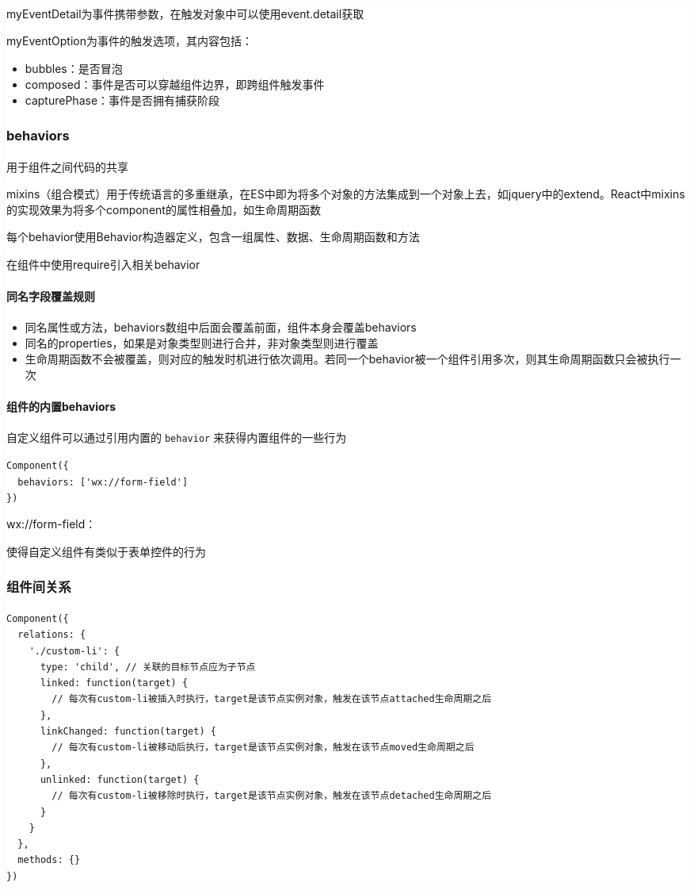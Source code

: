 myEventDetail为事件携带参数，在触发对象中可以使用event.detail获取

myEventOption为事件的触发选项，其内容包括：

* bubbles：是否冒泡
* composed：事件是否可以穿越组件边界，即跨组件触发事件
* capturePhase：事件是否拥有捕获阶段

### behaviors

用于组件之间代码的共享

mixins（组合模式）用于传统语言的多重继承，在ES中即为将多个对象的方法集成到一个对象上去，如jquery中的extend。React中mixins的实现效果为将多个component的属性相叠加，如生命周期函数

每个behavior使用Behavior构造器定义，包含一组属性、数据、生命周期函数和方法

在组件中使用require引入相关behavior

#### 同名字段覆盖规则

* 同名属性或方法，behaviors数组中后面会覆盖前面，组件本身会覆盖behaviors
* 同名的properties，如果是对象类型则进行合并，非对象类型则进行覆盖
* 生命周期函数不会被覆盖，则对应的触发时机进行依次调用。若同一个behavior被一个组件引用多次，则其生命周期函数只会被执行一次

#### 组件的内置behaviors

自定义组件可以通过引用内置的 `behavior` 来获得内置组件的一些行为

    Component({
      behaviors: ['wx://form-field']
    })

wx://form-field：

使得自定义组件有类似于表单控件的行为

### 组件间关系

    Component({
      relations: {
        './custom-li': {
          type: 'child', // 关联的目标节点应为子节点
          linked: function(target) {
            // 每次有custom-li被插入时执行，target是该节点实例对象，触发在该节点attached生命周期之后
          },
          linkChanged: function(target) {
            // 每次有custom-li被移动后执行，target是该节点实例对象，触发在该节点moved生命周期之后
          },
          unlinked: function(target) {
            // 每次有custom-li被移除时执行，target是该节点实例对象，触发在该节点detached生命周期之后
          }
        }
      },
      methods: {}
    })
